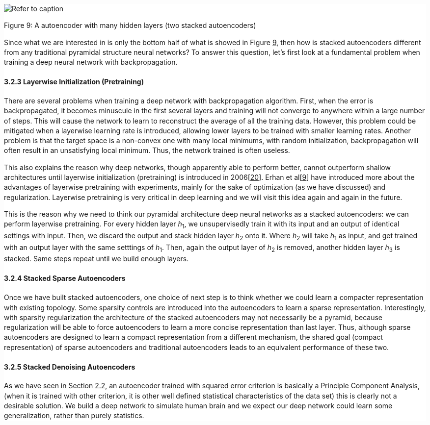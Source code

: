 ![Refer to caption](img/c85775bd3116dad1ea12d18f8a5ac43f.png)

Figure 9: A autoencoder with many hidden layers (two stacked autoencoders)

Since what we are interested in is only the bottom half of what is showed in Figure [9](#S3.F9 "Figure 9 ‣ 3.2.2 Stacked Autoencoders ‣ 3.2 Stacked Autoencoders ‣ 3 Neural Networks Extended to Deep Discriminative Models ‣ A Survey: Time Travel in Deep Learning Space: An Introduction to Deep Learning Models and How Deep Learning Models Evolved from the Initial Ideas"), then how is stacked autoencoders different from any traditional pyramidal structure neural networks? To answer this question, let’s first look at a fundamental problem when training a deep neural network with backpropagation.

#### 3.2.3 Layerwise Initialization (Pretraining)

There are several problems when training a deep network with backpropagation algorithm. First, when the error is backpropagated, it becomes minuscule in the first several layers and training will not converge to anywhere within a large number of steps. This will cause the network to learn to reconstruct the average of all the training data. However, this problem could be mitigated when a layerwise learning rate is introduced, allowing lower layers to be trained with smaller learning rates. Another problem is that the target space is a non-convex one with many local minimums, with random initialization, backpropagation will often result in an unsatisfying local minimum. Thus, the network trained is often useless.

This also explains the reason why deep networks, though apparently able to perform better, cannot outperform shallow architectures until layerwise initialization (pretraining) is introduced in 2006[[20](#bib.bib20)]. Erhan et al[[9](#bib.bib9)] have introduced more about the advantages of layerwise pretraining with experiments, mainly for the sake of optimization (as we have discussed) and regularization. Layerwise pretraining is very critical in deep learning and we will visit this idea again and again in the future.

This is the reason why we need to think our pyramidal architecture deep neural networks as a stacked autoencoders: we can perform layerwise pretraining. For every hidden layer $h_{1}$, we unsupervisedly train it with its input and an output of identical settings with input. Then, we discard the output and stack hidden layer $h_{2}$ onto it. Where $h_{2}$ will take $h_{1}$ as input, and get trained with an output layer with the same setttings of $h_{1}$. Then, again the output layer of $h_{2}$ is removed, another hidden layer $h_{3}$ is stacked. Same steps repeat until we build enough layers.

#### 3.2.4 Stacked Sparse Autoencoders

Once we have built stacked autoencoders, one choice of next step is to think whether we could learn a compacter representation with existing topology. Some sparsity controls are introduced into the autoencoders to learn a sparse representation. Interestingly, with sparsity regularization the architecture of the stacked autoencoders may not necessarily be a pyramid, because regularization will be able to force autoencoders to learn a more concise representation than last layer. Thus, although sparse autoencoders are designed to learn a compact representation from a different mechanism, the shared goal (compact representation) of sparse autoencoders and traditional autoencoders leads to an equivalent performance of these two.

#### 3.2.5 Stacked Denoising Autoencoders

As we have seen in Section [2.2](#S2.SS2 "2.2 Perceptron as a Principal Component Analyzer ‣ 2 From the Very Beginning to Neural Network ‣ A Survey: Time Travel in Deep Learning Space: An Introduction to Deep Learning Models and How Deep Learning Models Evolved from the Initial Ideas"), an autoencoder trained with squared error criterion is basically a Principle Component Analysis, (when it is trained with other criterion, it is other well defined statistical characteristics of the data set) this is clearly not a desirable solution. We build a deep network to simulate human brain and we expect our deep network could learn some generalization, rather than purely statistics.
